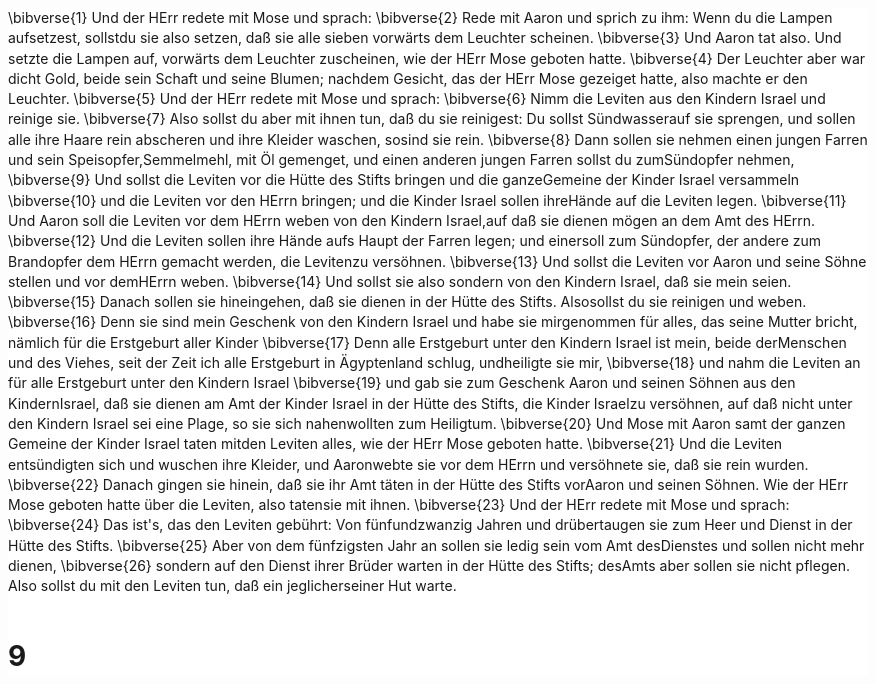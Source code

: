 \bibverse{1}  Und der HErr redete mit Mose und sprach: \bibverse{2}  Rede mit Aaron und sprich zu ihm: Wenn du die Lampen aufsetzest, sollstdu sie also setzen, daß sie alle sieben vorwärts dem Leuchter scheinen. \bibverse{3}  Und Aaron tat also. Und setzte die Lampen auf, vorwärts dem Leuchter zuscheinen, wie der HErr Mose geboten hatte. \bibverse{4}  Der Leuchter aber war dicht Gold, beide sein Schaft und seine Blumen; nachdem Gesicht, das der HErr Mose gezeiget hatte, also machte er den Leuchter. \bibverse{5}  Und der HErr redete mit Mose und sprach: \bibverse{6}  Nimm die Leviten aus den Kindern Israel und reinige sie. \bibverse{7}  Also sollst du aber mit ihnen tun, daß du sie reinigest: Du sollst Sündwasserauf sie sprengen, und sollen alle ihre Haare rein abscheren und ihre Kleider waschen, sosind sie rein. \bibverse{8}  Dann sollen sie nehmen einen jungen Farren und sein Speisopfer,Semmelmehl, mit Öl gemenget, und einen anderen jungen Farren sollst du zumSündopfer nehmen, \bibverse{9}  Und sollst die Leviten vor die Hütte des Stifts bringen und die ganzeGemeine der Kinder Israel versammeln \bibverse{10}  und die Leviten vor den HErrn bringen; und die Kinder Israel sollen ihreHände auf die Leviten legen. \bibverse{11}  Und Aaron soll die Leviten vor dem HErrn weben von den Kindern Israel,auf daß sie dienen mögen an dem Amt des HErrn. \bibverse{12}  Und die Leviten sollen ihre Hände aufs Haupt der Farren legen; und einersoll zum Sündopfer, der andere zum Brandopfer dem HErrn gemacht werden, die Levitenzu versöhnen. \bibverse{13}  Und sollst die Leviten vor Aaron und seine Söhne stellen und vor demHErrn weben. \bibverse{14}  Und sollst sie also sondern von den Kindern Israel, daß sie mein seien. \bibverse{15}  Danach sollen sie hineingehen, daß sie dienen in der Hütte des Stifts. Alsosollst du sie reinigen und weben. \bibverse{16}  Denn sie sind mein Geschenk von den Kindern Israel und habe sie mirgenommen für alles, das seine Mutter bricht, nämlich für die Erstgeburt aller Kinder \bibverse{17}  Denn alle Erstgeburt unter den Kindern Israel ist mein, beide derMenschen und des Viehes, seit der Zeit ich alle Erstgeburt in Ägyptenland schlug, undheiligte sie mir, \bibverse{18}  und nahm die Leviten an für alle Erstgeburt unter den Kindern Israel \bibverse{19}  und gab sie zum Geschenk Aaron und seinen Söhnen aus den KindernIsrael, daß sie dienen am Amt der Kinder Israel in der Hütte des Stifts, die Kinder Israelzu versöhnen, auf daß nicht unter den Kindern Israel sei eine Plage, so sie sich nahenwollten zum Heiligtum. \bibverse{20}  Und Mose mit Aaron samt der ganzen Gemeine der Kinder Israel taten mitden Leviten alles, wie der HErr Mose geboten hatte. \bibverse{21}  Und die Leviten entsündigten sich und wuschen ihre Kleider, und Aaronwebte sie vor dem HErrn und versöhnete sie, daß sie rein wurden. \bibverse{22}  Danach gingen sie hinein, daß sie ihr Amt täten in der Hütte des Stifts vorAaron und seinen Söhnen. Wie der HErr Mose geboten hatte über die Leviten, also tatensie mit ihnen. \bibverse{23}  Und der HErr redete mit Mose und sprach: \bibverse{24}  Das ist's, das den Leviten gebührt: Von fünfundzwanzig Jahren und drübertaugen sie zum Heer und Dienst in der Hütte des Stifts. \bibverse{25}  Aber von dem fünfzigsten Jahr an sollen sie ledig sein vom Amt desDienstes und sollen nicht mehr dienen, \bibverse{26}  sondern auf den Dienst ihrer Brüder warten in der Hütte des Stifts; desAmts aber sollen sie nicht pflegen. Also sollst du mit den Leviten tun, daß ein jeglicherseiner Hut warte.

# 9